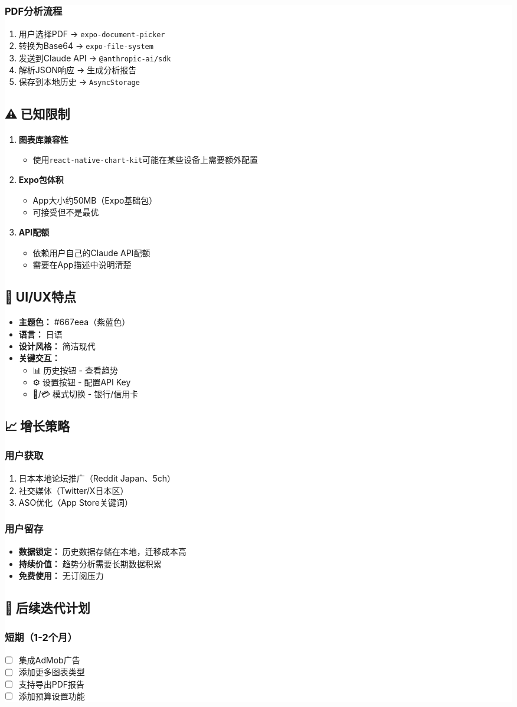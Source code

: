### PDF分析流程
1. 用户选择PDF → `expo-document-picker`
2. 转换为Base64 → `expo-file-system`
3. 发送到Claude API → `@anthropic-ai/sdk`
4. 解析JSON响应 → 生成分析报告
5. 保存到本地历史 → `AsyncStorage`

## ⚠️ 已知限制

1. **图表库兼容性**
   - 使用`react-native-chart-kit`可能在某些设备上需要额外配置

2. **Expo包体积**
   - App大小约50MB（Expo基础包）
   - 可接受但不是最优

3. **API配额**
   - 依赖用户自己的Claude API配额
   - 需要在App描述中说明清楚

## 🎨 UI/UX特点

- **主题色：** #667eea（紫蓝色）
- **语言：** 日语
- **设计风格：** 简洁现代
- **关键交互：**
  - 📊 历史按钮 - 查看趋势
  - ⚙️ 设置按钮 - 配置API Key
  - 🏦/💳 模式切换 - 银行/信用卡

## 📈 增长策略

### 用户获取
1. 日本本地论坛推广（Reddit Japan、5ch）
2. 社交媒体（Twitter/X日本区）
3. ASO优化（App Store关键词）

### 用户留存
- **数据锁定：** 历史数据存储在本地，迁移成本高
- **持续价值：** 趋势分析需要长期数据积累
- **免费使用：** 无订阅压力

## 🔄 后续迭代计划

### 短期（1-2个月）
- [ ] 集成AdMob广告
- [ ] 添加更多图表类型
- [ ] 支持导出PDF报告
- [ ] 添加预算设置功能
